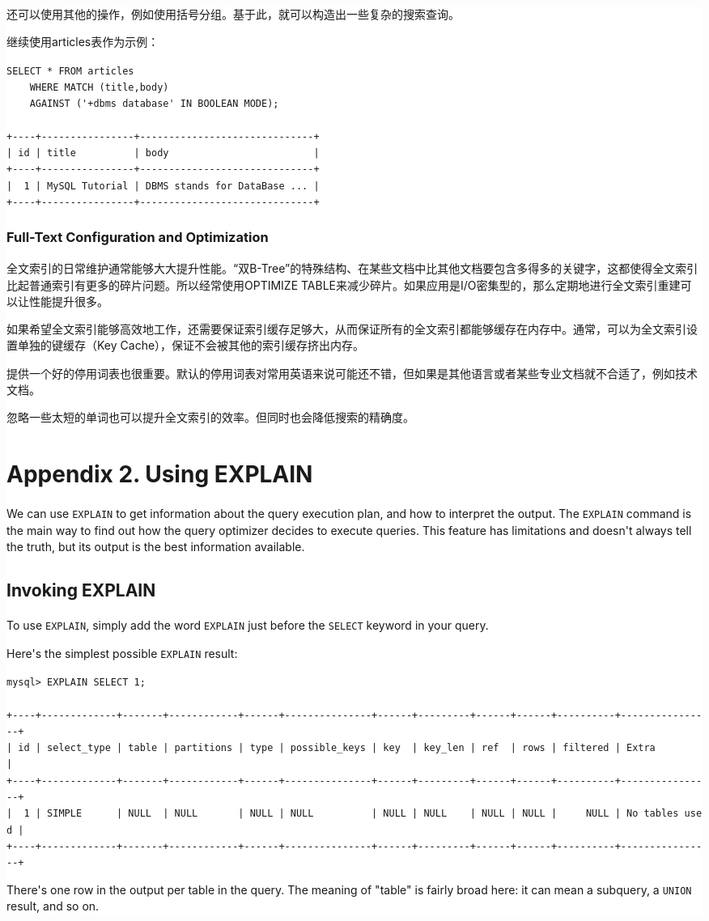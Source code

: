 还可以使用其他的操作，例如使用括号分组。基于此，就可以构造出一些复杂的搜索查询。

继续使用articles表作为示例：

    SELECT * FROM articles
        WHERE MATCH (title,body)
        AGAINST ('+dbms database' IN BOOLEAN MODE);

    +----+----------------+------------------------------+
    | id | title          | body                         |
    +----+----------------+------------------------------+
    |  1 | MySQL Tutorial | DBMS stands for DataBase ... |
    +----+----------------+------------------------------+

### Full-Text Configuration and Optimization

全文索引的日常维护通常能够大大提升性能。“双B-Tree”的特殊结构、在某些文档中比其他文档要包含多得多的关键字，这都使得全文索引比起普通索引有更多的碎片问题。所以经常使用OPTIMIZE TABLE来减少碎片。如果应用是I/O密集型的，那么定期地进行全文索引重建可以让性能提升很多。

如果希望全文索引能够高效地工作，还需要保证索引缓存足够大，从而保证所有的全文索引都能够缓存在内存中。通常，可以为全文索引设置单独的键缓存（Key Cache），保证不会被其他的索引缓存挤出内存。

提供一个好的停用词表也很重要。默认的停用词表对常用英语来说可能还不错，但如果是其他语言或者某些专业文档就不合适了，例如技术文档。

忽略一些太短的单词也可以提升全文索引的效率。但同时也会降低搜索的精确度。

# Appendix 2. Using EXPLAIN

We can use `EXPLAIN` to get information about the query execution plan, and how to interpret the output. The `EXPLAIN` command is the main way to find out how the query optimizer decides to execute queries. This feature has limitations and doesn't always tell the truth, but its output is the best information available.

## Invoking EXPLAIN

To use `EXPLAIN`, simply add the word `EXPLAIN` just before the `SELECT` keyword in your query.

Here's the simplest possible `EXPLAIN` result:

    mysql> EXPLAIN SELECT 1;

    +----+-------------+-------+------------+------+---------------+------+---------+------+------+----------+----------------+
    | id | select_type | table | partitions | type | possible_keys | key  | key_len | ref  | rows | filtered | Extra          |
    +----+-------------+-------+------------+------+---------------+------+---------+------+------+----------+----------------+
    |  1 | SIMPLE      | NULL  | NULL       | NULL | NULL          | NULL | NULL    | NULL | NULL |     NULL | No tables used |
    +----+-------------+-------+------------+------+---------------+------+---------+------+------+----------+----------------+

There's one row in the output per table in the query. The meaning of "table" is fairly broad here: it can mean a subquery, a `UNION` result, and so on.
